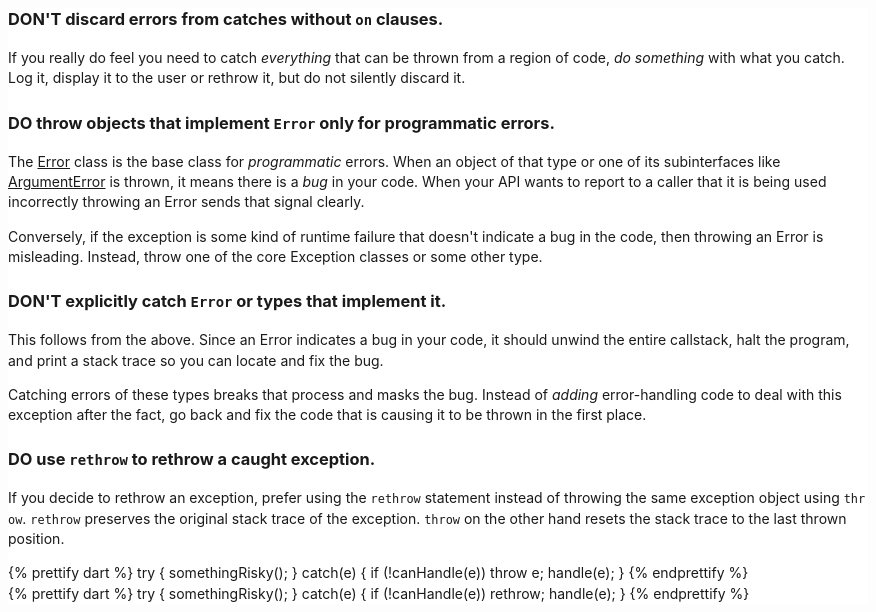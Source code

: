 [pokemon]: http://blog.codinghorror.com/new-programming-jargon/
[StackOverflowError]: https://api.dartlang.org/stable/dart-core/StackOverflowError-class.html
[OutOfMemoryError]: https://api.dartlang.org/stable/dart-core/OutOfMemoryError-class.html
[ArgumentError]: https://api.dartlang.org/stable/dart-core/ArgumentError-class.html
[AssertionError]: https://api.dartlang.org/stable/dart-core/AssertionError-class.html
[Exception]: https://api.dartlang.org/stable/dart-core/Exception-class.html


### DON'T discard errors from catches without `on` clauses.

If you really do feel you need to catch *everything* that can be thrown from a
region of code, *do something* with what you catch. Log it, display it to the
user or rethrow it, but do not silently discard it.


### DO throw objects that implement `Error` only for programmatic errors.

The [Error][] class is the base class for *programmatic* errors. When an object
of that type or one of its subinterfaces like [ArgumentError][] is thrown, it
means there is a *bug* in your code. When your API wants to report to a caller
that it is being used incorrectly throwing an Error sends that signal clearly.

Conversely, if the exception is some kind of runtime failure that doesn't
indicate a bug in the code, then throwing an Error is misleading. Instead, throw
one of the core Exception classes or some other type.


### DON'T explicitly catch `Error` or types that implement it.

This follows from the above. Since an Error indicates a bug in your code, it
should unwind the entire callstack, halt the program, and print a stack trace so
you can locate and fix the bug.

[error]: https://api.dartlang.org/stable/dart-core/Error-class.html

Catching errors of these types breaks that process and masks the bug. Instead of
*adding* error-handling code to deal with this exception after the fact, go back
and fix the code that is causing it to be thrown in the first place.


### DO use `rethrow` to rethrow a caught exception.

If you decide to rethrow an exception, prefer using the `rethrow` statement
instead of throwing the same exception object using `throw`.
`rethrow` preserves the original stack trace of the exception. `throw` on the
other hand resets the stack trace to the last thrown position.

<div class="bad">
{% prettify dart %}
try {
  somethingRisky();
} catch(e) {
  if (!canHandle(e)) throw e;
  handle(e);
}
{% endprettify %}
</div>

<div class="good">
{% prettify dart %}
try {
  somethingRisky();
} catch(e) {
  if (!canHandle(e)) rethrow;
  handle(e);
}
{% endprettify %}
</div>


[iterable]: https://api.dartlang.org/1.12.1/dart-core/Iterable-class.html
[ddc]: https://github.com/dart-lang/dev_compiler
[then]: https://api.dartlang.org/stable/dart-async/Future/then.html